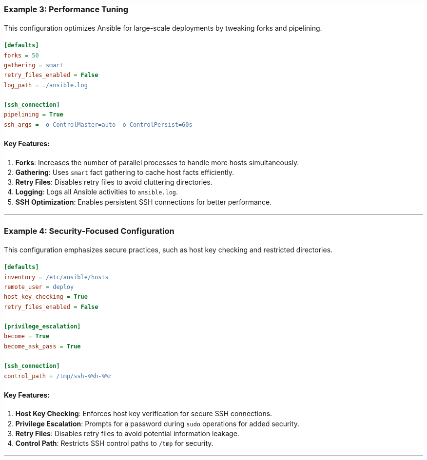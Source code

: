 ### Example 3: Performance Tuning

This configuration optimizes Ansible for large-scale deployments by tweaking forks and pipelining.

```ini
[defaults]
forks = 50
gathering = smart
retry_files_enabled = False
log_path = ./ansible.log

[ssh_connection]
pipelining = True
ssh_args = -o ControlMaster=auto -o ControlPersist=60s
```

#### Key Features:

1. **Forks**: Increases the number of parallel processes to handle more hosts simultaneously.
2. **Gathering**: Uses `smart` fact gathering to cache host facts efficiently.
3. **Retry Files**: Disables retry files to avoid cluttering directories.
4. **Logging**: Logs all Ansible activities to `ansible.log`.
5. **SSH Optimization**: Enables persistent SSH connections for better performance.

---

### Example 4: Security-Focused Configuration

This configuration emphasizes secure practices, such as host key checking and restricted directories.

```ini
[defaults]
inventory = /etc/ansible/hosts
remote_user = deploy
host_key_checking = True
retry_files_enabled = False

[privilege_escalation]
become = True
become_ask_pass = True

[ssh_connection]
control_path = /tmp/ssh-%%h-%%r
```

#### Key Features:

1. **Host Key Checking**: Enforces host key verification for secure SSH connections.
2. **Privilege Escalation**: Prompts for a password during `sudo` operations for added security.
3. **Retry Files**: Disables retry files to avoid potential information leakage.
4. **Control Path**: Restricts SSH control paths to `/tmp` for security.

---
